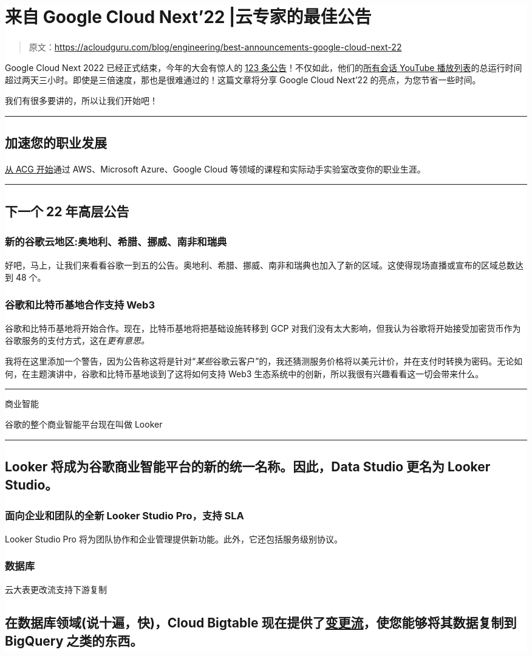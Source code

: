 # 来自 Google Cloud Next’22 |云专家的最佳公告

> 原文：<https://acloudguru.com/blog/engineering/best-announcements-google-cloud-next-22>

Google Cloud Next 2022 已经正式结束，今年的大会有惊人的 [123 条公告](https://cloud.google.com/blog/topics/google-cloud-next/google-cloud-next22-wrap-up)！不仅如此，他们的[所有会话 YouTube 播放列表](https://www.youtube.com/watch?v=_FCOZ_9s9Q0&list=PLIivdWyY5sqLp2cVehvjtGAj6PQIFGW_E)的总运行时间超过两天三小时。即使是三倍速度，那也是很难通过的！这篇文章将分享 Google Cloud Next’22 的亮点，为您节省一些时间。

我们有很多要讲的，所以让我们开始吧！

* * *

## 加速您的职业发展

[从 ACG 开始](https://acloudguru.com/pricing)通过 AWS、Microsoft Azure、Google Cloud 等领域的课程和实际动手实验室改变你的职业生涯。

* * *

## 下一个 22 年高层公告

### 新的谷歌云地区:奥地利、希腊、挪威、南非和瑞典

好吧，马上，让我们来看看谷歌一到五的公告。奥地利、希腊、挪威、南非和瑞典也加入了新的区域。这使得现场直播或宣布的区域总数达到 48 个。

### 谷歌和比特币基地合作支持 Web3

谷歌和比特币基地将开始合作。现在，比特币基地将把基础设施转移到 GCP 对我们没有太大影响，但我认为谷歌将开始接受加密货币作为谷歌服务的支付方式，这在*更有意思。*

我将在这里添加一个警告，因为公告称这将是针对“*某些*谷歌云客户”的，我还猜测服务价格将以美元计价，并在支付时转换为密码。无论如何，在主题演讲中，谷歌和比特币基地谈到了这将如何支持 Web3 生态系统中的创新，所以我很有兴趣看看这一切会带来什么。

* * *

商业智能

谷歌的整个商业智能平台现在叫做 Looker

* * *

## Looker 将成为谷歌商业智能平台的新的统一名称。因此，Data Studio 更名为 Looker Studio。

### 面向企业和团队的全新 Looker Studio Pro，支持 SLA

Looker Studio Pro 将为团队协作和企业管理提供新功能。此外，它还包括服务级别协议。

### 数据库

云大表更改流支持下游复制

## 在数据库领域(说十遍，快)，Cloud Bigtable 现在提供了[变更流](https://docs.google.com/forms/d/e/1FAIpQLSebySpvazGSAdAordfz1EalLGkVA64FGNRgW4zLVVnHzWYuDw/viewform?usp=sf_link)，使您能够将其数据复制到 BigQuery 之类的东西。
